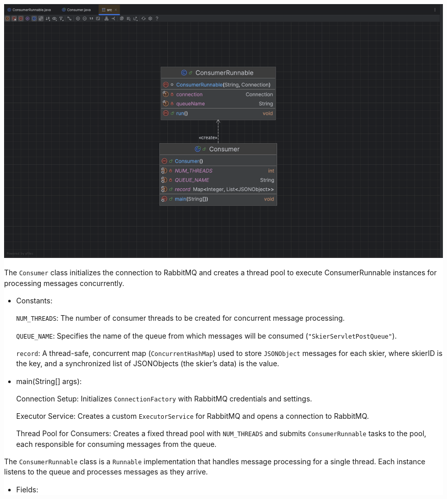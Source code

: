 ![Consumer implementation](./Assets/Consumer_implementation.png)

The `Consumer` class initializes the connection to RabbitMQ and creates a thread pool to execute ConsumerRunnable instances for processing messages concurrently.

  * Constants:

    `NUM_THREADS`: The number of consumer threads to be created for concurrent message processing.

    `QUEUE_NAME`: Specifies the name of the queue from which messages will be consumed (`"SkierServletPostQueue"`).

    `record`: A thread-safe, concurrent map (`ConcurrentHashMap`) used to store `JSONObject` messages for each skier, where skierID is the key, and a synchronized list of JSONObjects (the skier’s data) is the value.

  * main(String[] args):

    Connection Setup: Initializes `ConnectionFactory` with RabbitMQ credentials and settings.

    Executor Service: Creates a custom `ExecutorService` for RabbitMQ and opens a connection to RabbitMQ.

    Thread Pool for Consumers: Creates a fixed thread pool with `NUM_THREADS` and submits `ConsumerRunnable` tasks to the pool, each responsible for consuming messages from the queue.

The `ConsumerRunnable` class is a `Runnable` implementation that handles message processing for a single thread. Each instance listens to the queue and processes messages as they arrive.

  * Fields:
